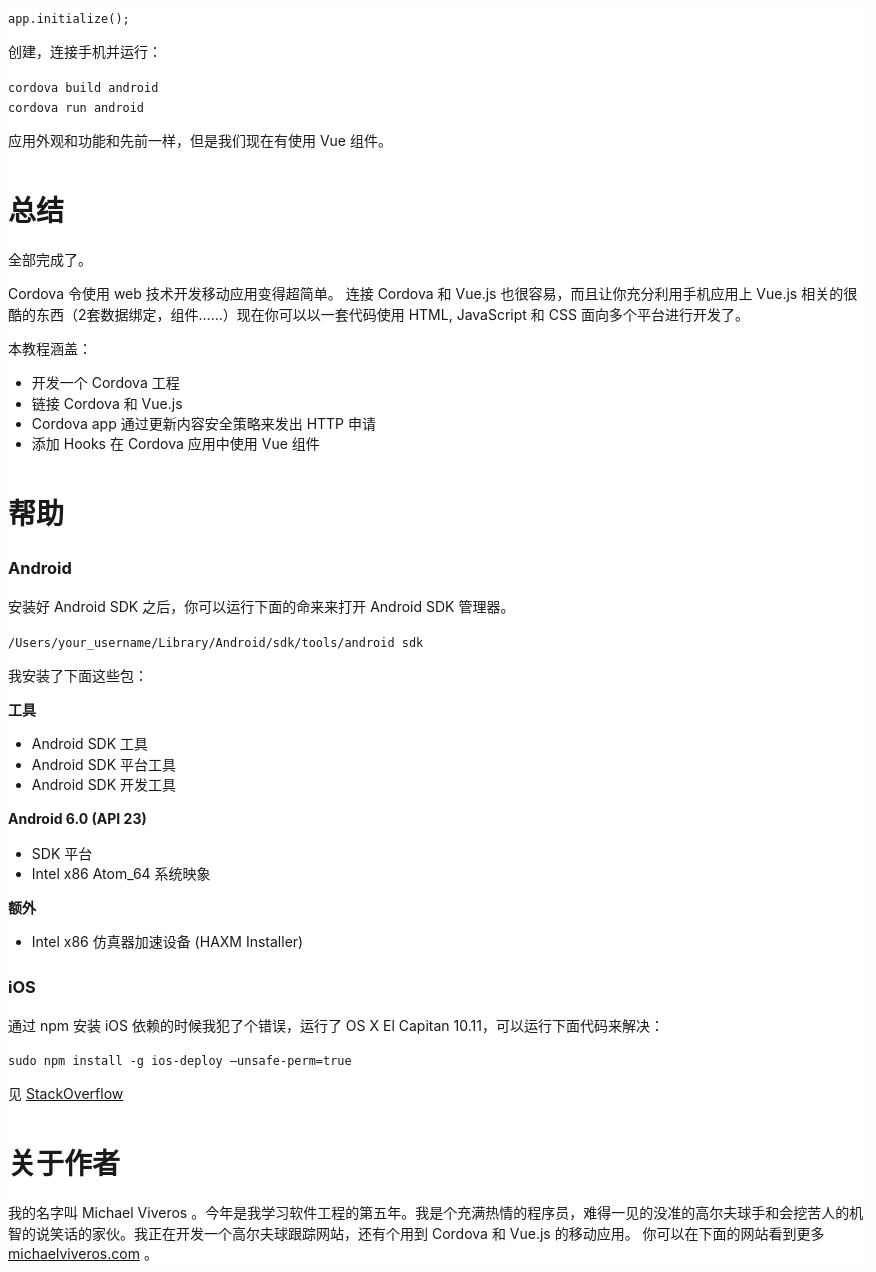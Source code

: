     app.initialize();

创建，连接手机并运行：

    cordova build android
    cordova run android

应用外观和功能和先前一样，但是我们现在有使用 Vue 组件。

# 总结

全部完成了。

Cordova 令使用 web 技术开发移动应用变得超简单。 连接 Cordova 和 Vue.js 也很容易，而且让你充分利用手机应用上 Vue.js 相关的很酷的东西（2套数据绑定，组件……）现在你可以以一套代码使用 HTML, JavaScript 和 CSS 面向多个平台进行开发了。

本教程涵盖：

*   开发一个 Cordova 工程
*   链接 Cordova 和 Vue.js
*   Cordova app 通过更新内容安全策略来发出 HTTP 申请  
*   添加 Hooks 在 Cordova 应用中使用 Vue 组件


# 帮助

### Android

安装好 Android SDK 之后，你可以运行下面的命来来打开 Android SDK 管理器。

    /Users/your_username/Library/Android/sdk/tools/android sdk

我安装了下面这些包：

**工具**

*   Android SDK 工具
*   Android SDK 平台工具
*   Android SDK 开发工具

**Android 6.0 (API 23)**


*   SDK 平台
*   Intel x86 Atom_64 系统映象

**额外**

*   Intel x86 仿真器加速设备 (HAXM Installer)

### iOS

通过 npm 安装 iOS 依赖的时候我犯了个错误，运行了 OS X El Capitan 10.11，可以运行下面代码来解决：

    sudo npm install -g ios-deploy –unsafe-perm=true

见 [StackOverflow](http://stackoverflow.com/questions/34195673/ios-deploy-fail-to-install-on-mac-os-x-el-capitan-10-11)


# 关于作者


我的名字叫 Michael Viveros 。今年是我学习软件工程的第五年。我是个充满热情的程序员，难得一见的没准的高尔夫球手和会挖苦人的机智的说笑话的家伙。我正在开发一个高尔夫球跟踪网站，还有个用到 Cordova 和 Vue.js 的移动应用。  你可以在下面的网站看到更多 [michaelviveros.com](http://www.michaelviveros.com/) 。




